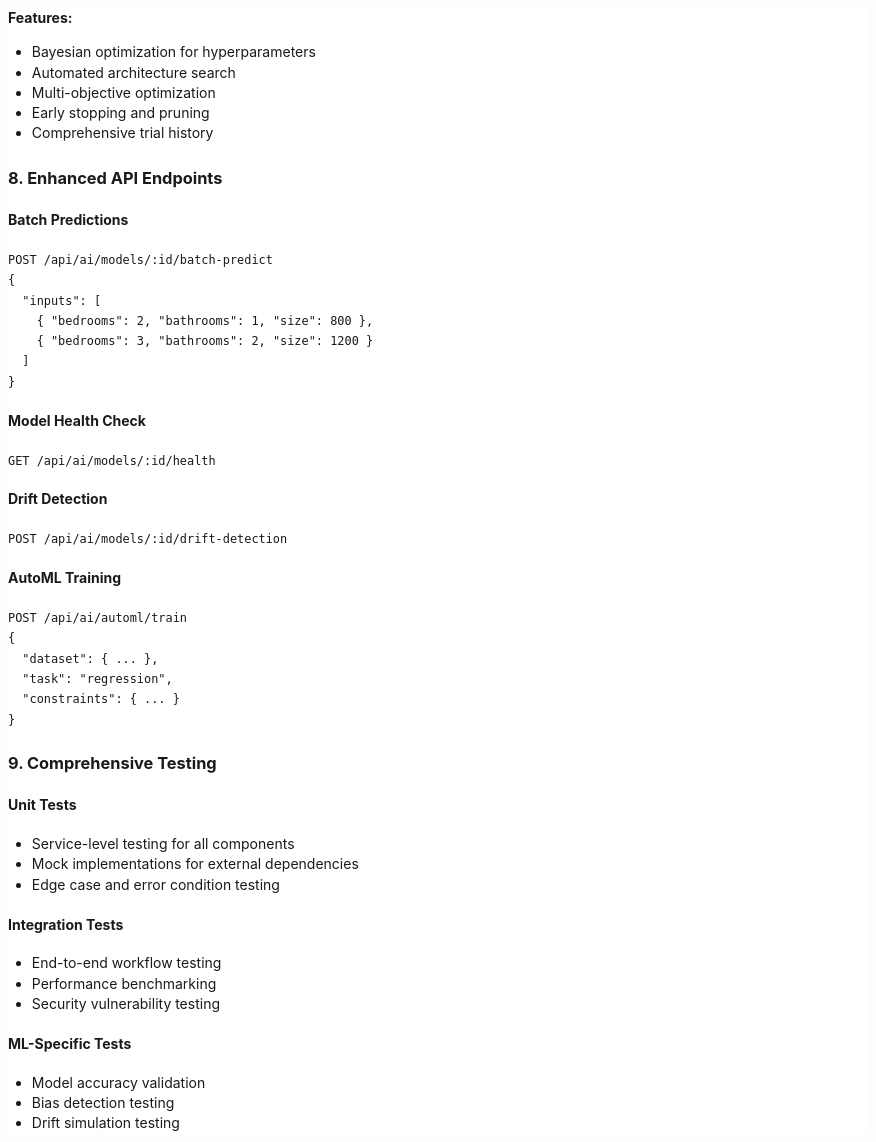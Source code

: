 **Features:**
- Bayesian optimization for hyperparameters
- Automated architecture search
- Multi-objective optimization
- Early stopping and pruning
- Comprehensive trial history

### 8. Enhanced API Endpoints

#### Batch Predictions
```http
POST /api/ai/models/:id/batch-predict
{
  "inputs": [
    { "bedrooms": 2, "bathrooms": 1, "size": 800 },
    { "bedrooms": 3, "bathrooms": 2, "size": 1200 }
  ]
}
```

#### Model Health Check
```http
GET /api/ai/models/:id/health
```

#### Drift Detection
```http
POST /api/ai/models/:id/drift-detection
```

#### AutoML Training
```http
POST /api/ai/automl/train
{
  "dataset": { ... },
  "task": "regression",
  "constraints": { ... }
}
```

### 9. Comprehensive Testing

#### Unit Tests
- Service-level testing for all components
- Mock implementations for external dependencies
- Edge case and error condition testing

#### Integration Tests
- End-to-end workflow testing
- Performance benchmarking
- Security vulnerability testing

#### ML-Specific Tests
- Model accuracy validation
- Bias detection testing
- Drift simulation testing
